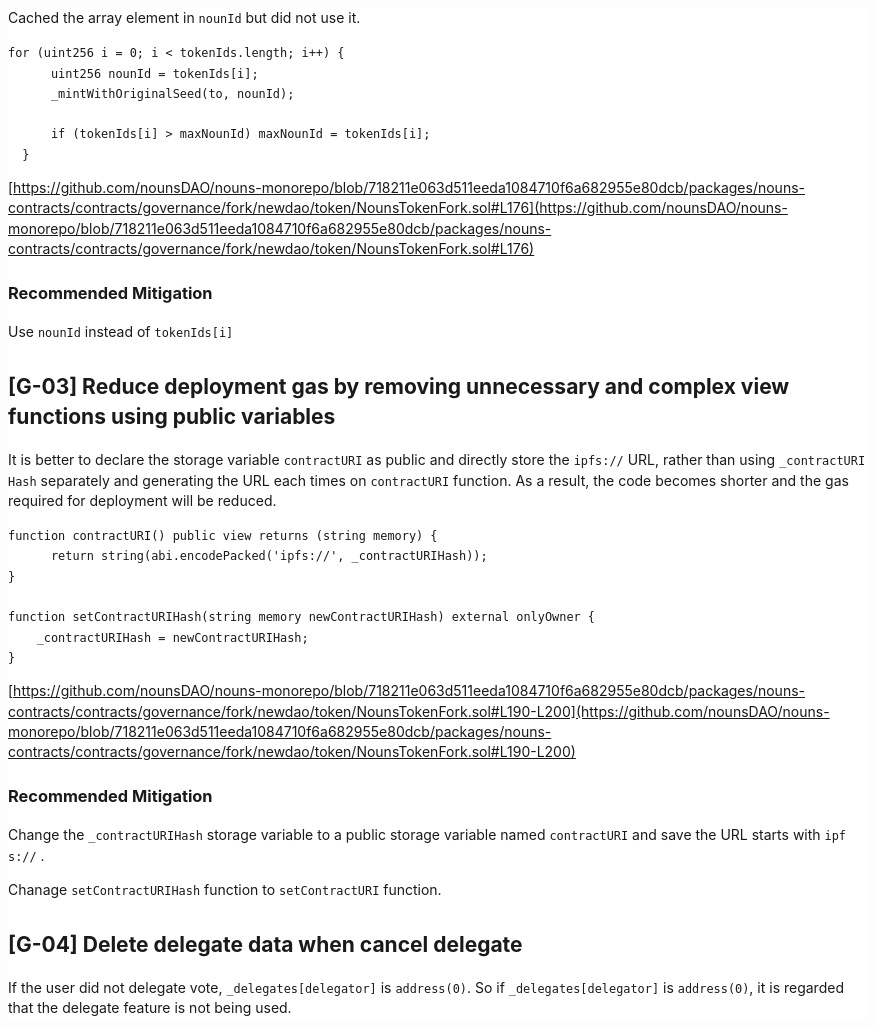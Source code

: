 Cached the array element in `nounId` but did not use it.

```solidity
for (uint256 i = 0; i < tokenIds.length; i++) {
      uint256 nounId = tokenIds[i];
      _mintWithOriginalSeed(to, nounId);

      if (tokenIds[i] > maxNounId) maxNounId = tokenIds[i];
  }
```

[https://github.com/nounsDAO/nouns-monorepo/blob/718211e063d511eeda1084710f6a682955e80dcb/packages/nouns-contracts/contracts/governance/fork/newdao/token/NounsTokenFork.sol#L176](https://github.com/nounsDAO/nouns-monorepo/blob/718211e063d511eeda1084710f6a682955e80dcb/packages/nouns-contracts/contracts/governance/fork/newdao/token/NounsTokenFork.sol#L176)

### **Recommended Mitigation**

Use `nounId` instead of `tokenIds[i]` 

## [G-03] Reduce deployment gas by removing unnecessary and complex view functions using public variables

It is better to declare the storage variable `contractURI` as public and directly store the `ipfs://` URL, rather than using `_contractURIHash` separately and generating the URL each times on `contractURI` function. As a result, the code becomes shorter and the gas required for deployment will be reduced.

```solidity
function contractURI() public view returns (string memory) {
      return string(abi.encodePacked('ipfs://', _contractURIHash));
}

function setContractURIHash(string memory newContractURIHash) external onlyOwner {
    _contractURIHash = newContractURIHash;
}
```

[https://github.com/nounsDAO/nouns-monorepo/blob/718211e063d511eeda1084710f6a682955e80dcb/packages/nouns-contracts/contracts/governance/fork/newdao/token/NounsTokenFork.sol#L190-L200](https://github.com/nounsDAO/nouns-monorepo/blob/718211e063d511eeda1084710f6a682955e80dcb/packages/nouns-contracts/contracts/governance/fork/newdao/token/NounsTokenFork.sol#L190-L200)

### **Recommended Mitigation**

Change the `_contractURIHash` storage variable to a public storage variable named `contractURI` and save the URL starts with `ipfs://` .

Chanage `setContractURIHash` function to `setContractURI` function.

## [G-04] Delete delegate data when cancel delegate

If the user did not delegate vote, `_delegates[delegator]` is `address(0)`. So if `_delegates[delegator]` is `address(0)`, it is regarded that the delegate feature is not being used.
